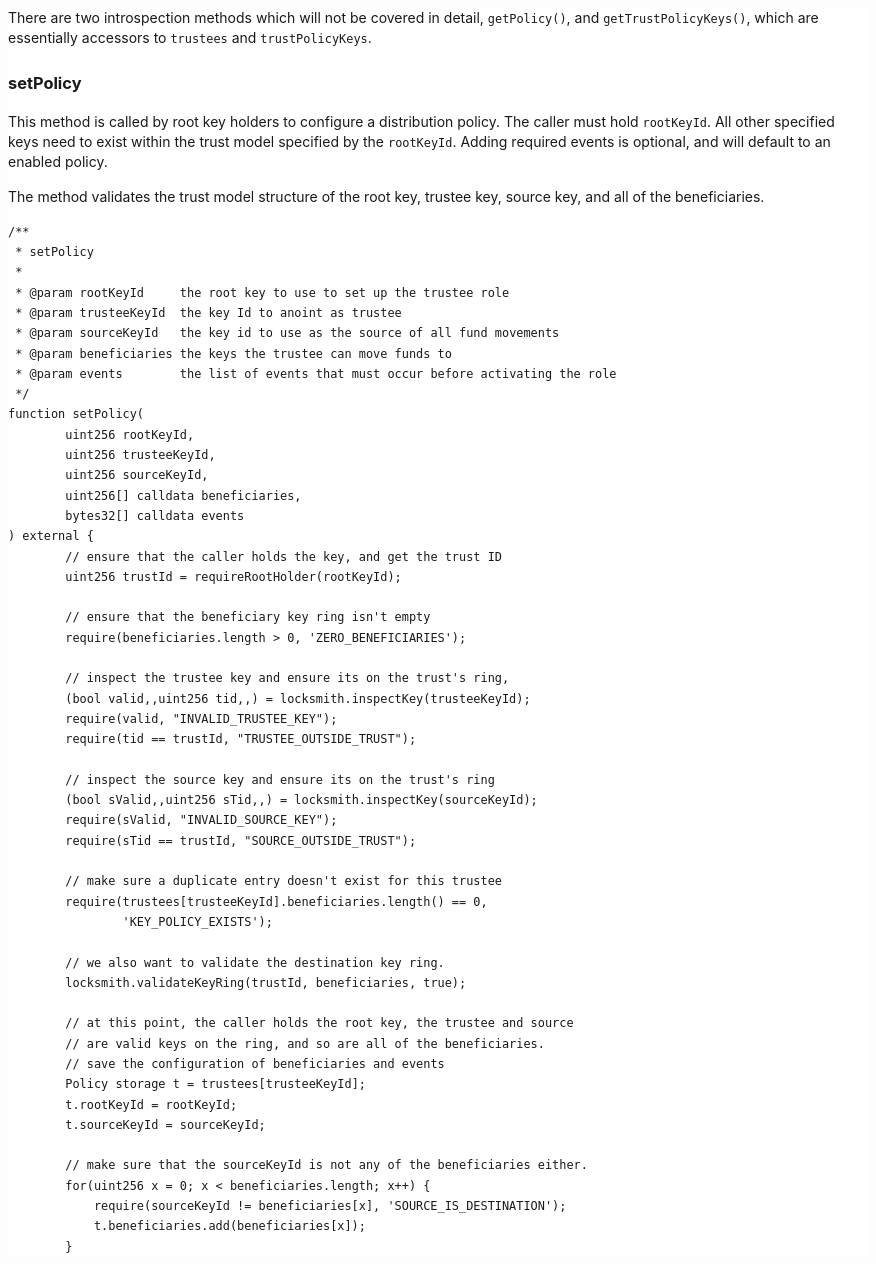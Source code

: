 There are two introspection methods which will not be covered in detail, `getPolicy()`, and `getTrustPolicyKeys()`, which are essentially accessors to `trustees` and `trustPolicyKeys`.

### setPolicy

This method is called by root key holders to configure a distribution policy. The caller must hold `rootKeyId`. All other specified keys need to exist within the trust model specified by the `rootKeyId`. Adding required events is optional, and will default to an enabled policy.

The method validates the trust model structure of the root key, trustee key, source key, and all of the beneficiaries.&#x20;

```solidity
/** 
 * setPolicy 
 *
 * @param rootKeyId     the root key to use to set up the trustee role
 * @param trusteeKeyId  the key Id to anoint as trustee
 * @param sourceKeyId   the key id to use as the source of all fund movements
 * @param beneficiaries the keys the trustee can move funds to
 * @param events        the list of events that must occur before activating the role
 */
function setPolicy(
        uint256 rootKeyId,
        uint256 trusteeKeyId,
        uint256 sourceKeyId,
        uint256[] calldata beneficiaries,
        bytes32[] calldata events
) external {
        // ensure that the caller holds the key, and get the trust ID
        uint256 trustId = requireRootHolder(rootKeyId);

        // ensure that the beneficiary key ring isn't empty
        require(beneficiaries.length > 0, 'ZERO_BENEFICIARIES');

        // inspect the trustee key and ensure its on the trust's ring,
        (bool valid,,uint256 tid,,) = locksmith.inspectKey(trusteeKeyId);
        require(valid, "INVALID_TRUSTEE_KEY");
        require(tid == trustId, "TRUSTEE_OUTSIDE_TRUST");

        // inspect the source key and ensure its on the trust's ring
        (bool sValid,,uint256 sTid,,) = locksmith.inspectKey(sourceKeyId);
        require(sValid, "INVALID_SOURCE_KEY");
        require(sTid == trustId, "SOURCE_OUTSIDE_TRUST");

        // make sure a duplicate entry doesn't exist for this trustee
        require(trustees[trusteeKeyId].beneficiaries.length() == 0, 
                'KEY_POLICY_EXISTS');

        // we also want to validate the destination key ring.
        locksmith.validateKeyRing(trustId, beneficiaries, true);

        // at this point, the caller holds the root key, the trustee and source
        // are valid keys on the ring, and so are all of the beneficiaries.
        // save the configuration of beneficiaries and events
        Policy storage t = trustees[trusteeKeyId];
        t.rootKeyId = rootKeyId;
        t.sourceKeyId = sourceKeyId;

        // make sure that the sourceKeyId is not any of the beneficiaries either.
        for(uint256 x = 0; x < beneficiaries.length; x++) {
            require(sourceKeyId != beneficiaries[x], 'SOURCE_IS_DESTINATION');
            t.beneficiaries.add(beneficiaries[x]);
        }

```